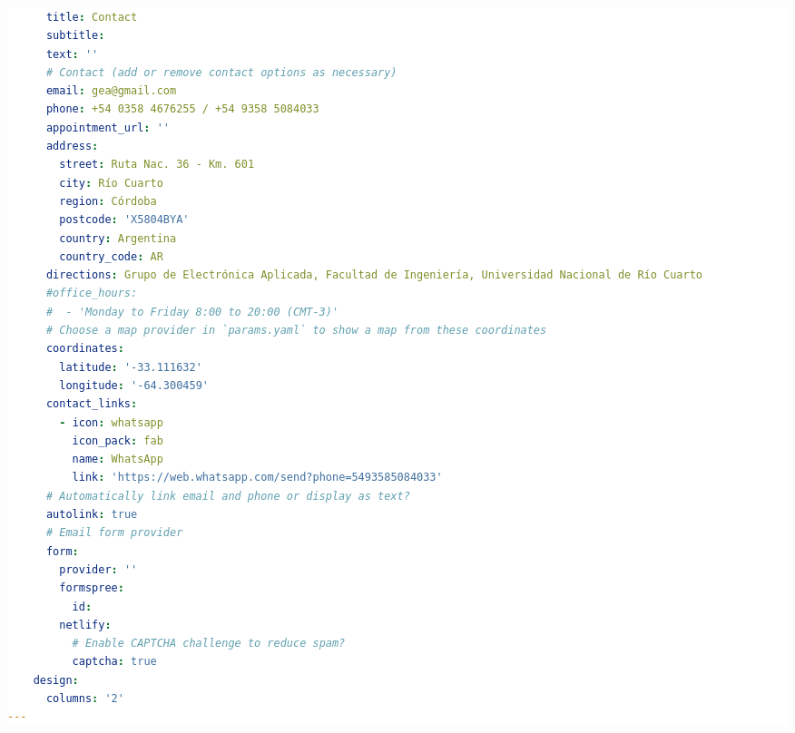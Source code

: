 ```yaml
      title: Contact
      subtitle:
      text: ''
      # Contact (add or remove contact options as necessary)
      email: gea@gmail.com
      phone: +54 0358 4676255 / +54 9358 5084033
      appointment_url: ''
      address:
        street: Ruta Nac. 36 - Km. 601
        city: Río Cuarto
        region: Córdoba
        postcode: 'X5804BYA'
        country: Argentina
        country_code: AR
      directions: Grupo de Electrónica Aplicada, Facultad de Ingeniería, Universidad Nacional de Río Cuarto
      #office_hours: 
      #  - 'Monday to Friday 8:00 to 20:00 (CMT-3)'  
      # Choose a map provider in `params.yaml` to show a map from these coordinates
      coordinates:
        latitude: '-33.111632'
        longitude: '-64.300459'  
      contact_links:
        - icon: whatsapp
          icon_pack: fab
          name: WhatsApp
          link: 'https://web.whatsapp.com/send?phone=5493585084033'
      # Automatically link email and phone or display as text?
      autolink: true
      # Email form provider
      form:
        provider: ''
        formspree:
          id:
        netlify:
          # Enable CAPTCHA challenge to reduce spam?
          captcha: true
    design:
      columns: '2'
---
```

